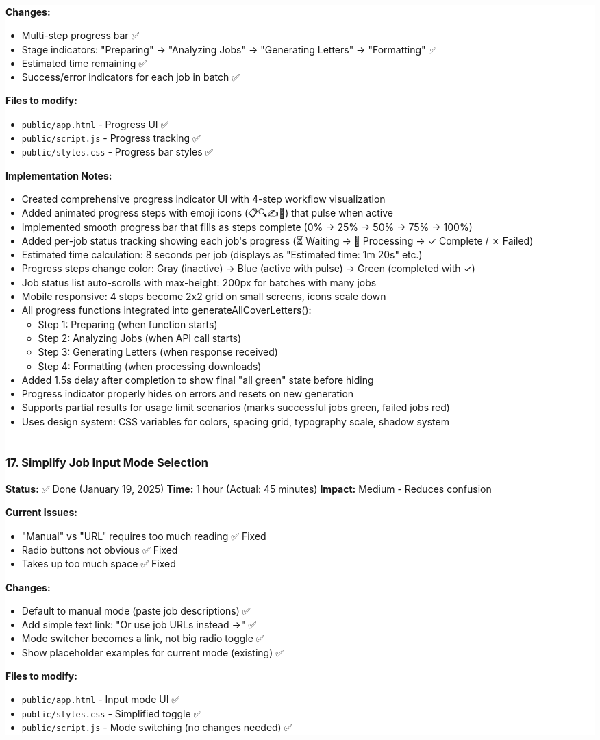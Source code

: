 **Changes:**
- Multi-step progress bar ✅
- Stage indicators: "Preparing" → "Analyzing Jobs" → "Generating Letters" → "Formatting" ✅
- Estimated time remaining ✅
- Success/error indicators for each job in batch ✅

**Files to modify:**
- `public/app.html` - Progress UI ✅
- `public/script.js` - Progress tracking ✅
- `public/styles.css` - Progress bar styles ✅

**Implementation Notes:**
- Created comprehensive progress indicator UI with 4-step workflow visualization
- Added animated progress steps with emoji icons (📋🔍✍️📄) that pulse when active
- Implemented smooth progress bar that fills as steps complete (0% → 25% → 50% → 75% → 100%)
- Added per-job status tracking showing each job's progress (⏳ Waiting → 🔄 Processing → ✓ Complete / ✗ Failed)
- Estimated time calculation: 8 seconds per job (displays as "Estimated time: 1m 20s" etc.)
- Progress steps change color: Gray (inactive) → Blue (active with pulse) → Green (completed with ✓)
- Job status list auto-scrolls with max-height: 200px for batches with many jobs
- Mobile responsive: 4 steps become 2x2 grid on small screens, icons scale down
- All progress functions integrated into generateAllCoverLetters():
  - Step 1: Preparing (when function starts)
  - Step 2: Analyzing Jobs (when API call starts)
  - Step 3: Generating Letters (when response received)
  - Step 4: Formatting (when processing downloads)
- Added 1.5s delay after completion to show final "all green" state before hiding
- Progress indicator properly hides on errors and resets on new generation
- Supports partial results for usage limit scenarios (marks successful jobs green, failed jobs red)
- Uses design system: CSS variables for colors, spacing grid, typography scale, shadow system

---

### 17. Simplify Job Input Mode Selection
**Status:** ✅ Done (January 19, 2025)
**Time:** 1 hour (Actual: 45 minutes)
**Impact:** Medium - Reduces confusion

**Current Issues:**
- "Manual" vs "URL" requires too much reading ✅ Fixed
- Radio buttons not obvious ✅ Fixed
- Takes up too much space ✅ Fixed

**Changes:**
- Default to manual mode (paste job descriptions) ✅
- Add simple text link: "Or use job URLs instead →" ✅
- Mode switcher becomes a link, not big radio toggle ✅
- Show placeholder examples for current mode (existing) ✅

**Files to modify:**
- `public/app.html` - Input mode UI ✅
- `public/styles.css` - Simplified toggle ✅
- `public/script.js` - Mode switching (no changes needed) ✅
